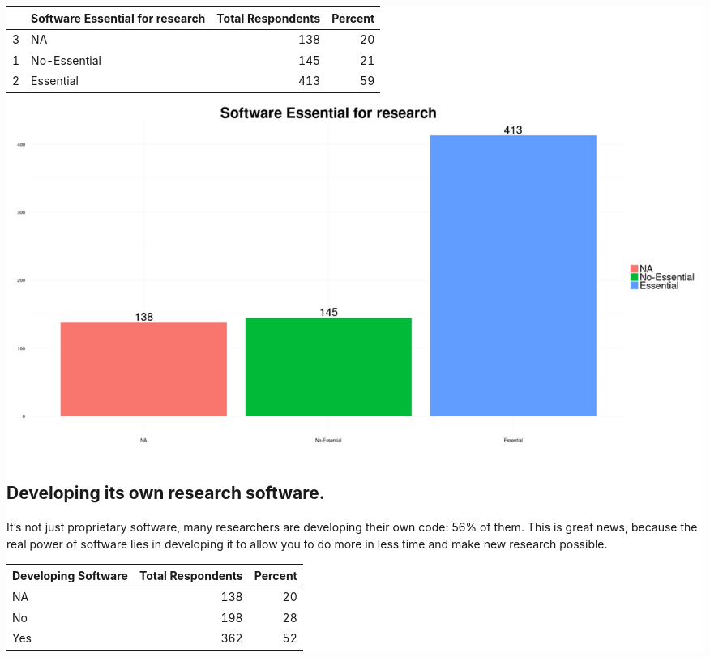 


|   |Software Essential for research | Total Respondents| Percent|
|:--|:-------------------------------|-----------------:|-------:|
|3  |NA                              |               138|      20|
|1  |No-Essential                    |               145|      21|
|2  |Essential                       |               413|      59|

![](analysis_files/figure-html/unnamed-chunk-15-1.png)

## Developing its own research software.

It’s not just proprietary software, many researchers are developing their own code: 56% of them. This is great news, because the real power of software lies in developing it to allow you to do more in less time and make new research possible.



|Developing Software | Total Respondents| Percent|
|:-------------------|-----------------:|-------:|
|NA                  |               138|      20|
|No                  |               198|      28|
|Yes                 |               362|      52|

